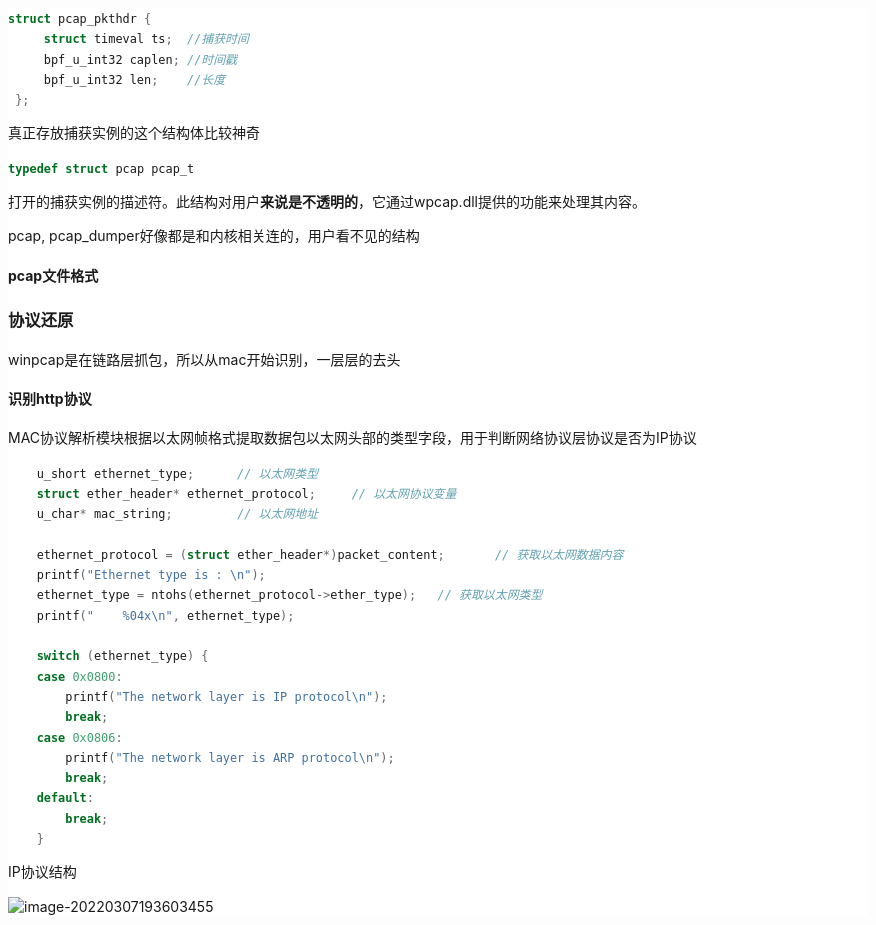 ```c
struct pcap_pkthdr {
     struct timeval ts;  //捕获时间
     bpf_u_int32 caplen; //时间戳
     bpf_u_int32 len;    //长度
 };
```



真正存放捕获实例的这个结构体比较神奇

```c
typedef struct pcap pcap_t
```

打开的捕获实例的描述符。此结构对用户**来说是不透明的**，它通过wpcap.dll提供的功能来处理其内容。

pcap, pcap_dumper好像都是和内核相关连的，用户看不见的结构



#### pcap文件格式

### 协议还原

winpcap是在链路层抓包，所以从mac开始识别，一层层的去头

#### 识别http协议

MAC协议解析模块根据以太网帧格式提取数据包以太网头部的类型字段，用于判断网络协议层协议是否为IP协议

```c
	u_short ethernet_type;		// 以太网类型
	struct ether_header* ethernet_protocol;		// 以太网协议变量
	u_char* mac_string;			// 以太网地址

	ethernet_protocol = (struct ether_header*)packet_content;		// 获取以太网数据内容
	printf("Ethernet type is : \n");
	ethernet_type = ntohs(ethernet_protocol->ether_type);	// 获取以太网类型
	printf("	%04x\n", ethernet_type);

	switch (ethernet_type) {
	case 0x0800:
		printf("The network layer is IP protocol\n");
		break;
	case 0x0806:
		printf("The network layer is ARP protocol\n");
		break;
	default:
		break;
	}
```



IP协议结构

![image-20220307193603455](https://s2.loli.net/2022/03/07/yH9VCkGvB17mO4t.png)
